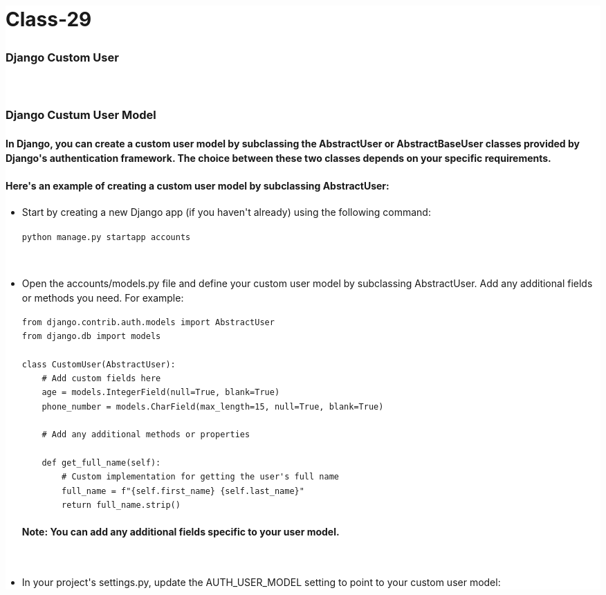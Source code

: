 # Class-29

### Django Custom User
<br>

### Django Custum User Model

#### In Django, you can create a custom user model by subclassing the AbstractUser or AbstractBaseUser classes provided by Django's authentication framework. The choice between these two classes depends on your specific requirements.

#### Here's an example of creating a custom user model by subclassing AbstractUser:

- Start by creating a new Django app (if you haven't already) using the following command:

    ```
    python manage.py startapp accounts

    ```

<br>

- Open the accounts/models.py file and define your custom user model by subclassing AbstractUser. Add any additional fields or methods you need. For example:
    ```
    from django.contrib.auth.models import AbstractUser
    from django.db import models

    class CustomUser(AbstractUser):
        # Add custom fields here
        age = models.IntegerField(null=True, blank=True)
        phone_number = models.CharField(max_length=15, null=True, blank=True)

        # Add any additional methods or properties

        def get_full_name(self):
            # Custom implementation for getting the user's full name
            full_name = f"{self.first_name} {self.last_name}"
            return full_name.strip()
    ```
    #### Note: You can add any additional fields specific to your user model.

<br>

- In your project's settings.py, update the AUTH_USER_MODEL setting to point to your custom user model:
